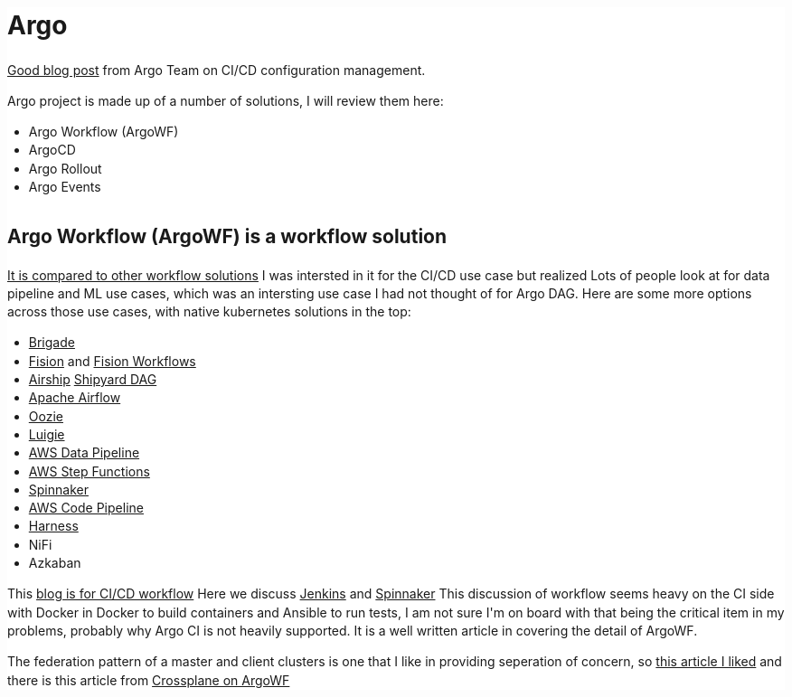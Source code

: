 # Argo

[Good blog post](https://blog.argoproj.io/the-state-of-kubernetes-configuration-management-d8b06c1205) 
from Argo Team on CI/CD configuration management.

Argo project is made up of a number of solutions, I will review them here:
   * Argo Workflow (ArgoWF)
   * ArgoCD
   * Argo Rollout
   * Argo Events

## Argo Workflow (ArgoWF) is a workflow solution
[It is compared to other workflow solutions](https://www.youtube.com/watch?v=oXPgX7G_eow&utm_campaign=Singapore&utm_content=97139107&utm_medium=social&utm_source=twitter&hss_channel=tw-381629790)
I was intersted in it for the CI/CD use case but realized Lots of people look at for
data pipeline and ML use cases, which was an intersting use case I had not thought of for
Argo DAG. Here are some more options across those use cases, with native kubernetes solutions in the top:

   * [Brigade](https://brigade.sh/)
   * [Fision](https://fission.io) and [Fision Workflows](https://docs.fission.io/docs/workflows/)
   * [Airship](https://www.airshipit.org/) [Shipyard DAG](https://airshipit.readthedocs.io/projects/shipyard/en/latest/)
   * [Apache Airflow](https://airflow.apache.org/)
   * [Oozie](https://oozie.apache.org/docs/3.1.3-incubating/DG_Overview.html)
   * [Luigie](https://luigi.readthedocs.io/en/stable/workflows.html)
   * [AWS Data Pipeline](https://aws.amazon.com/datapipeline/)
   * [AWS Step Functions](https://aws.amazon.com/step-functions/)
   * [Spinnaker](https://www.spinnaker.io/)
   * [AWS Code Pipeline](https://aws.amazon.com/codepipeline/)
   * [Harness](https://harness.io/)
   * NiFi
   * Azkaban

This [blog is for CI/CD workflow](https://medium.com/axons/ci-cd-with-argo-on-kubernetes-28c1a99616a9)
Here we discuss [Jenkins](https://www.jenkins.io/) and [Spinnaker](https://www.spinnaker.io/)
This discussion of workflow seems heavy on the CI side with Docker in Docker to build containers
and Ansible to run tests, I am not sure I'm on board with that being the critical item in my
problems, probably why Argo CI is not heavily supported. It is a well written article in covering
the detail of ArgoWF. 

The federation pattern of a master and client clusters is one that I like in providing seperation of
concern, so 
[this article I liked](https://admiralty.io/blog/running-argo-workflows-across-multiple-kubernetes-clusters/)
and there is this article from 
[Crossplane on ArgoWF]()
